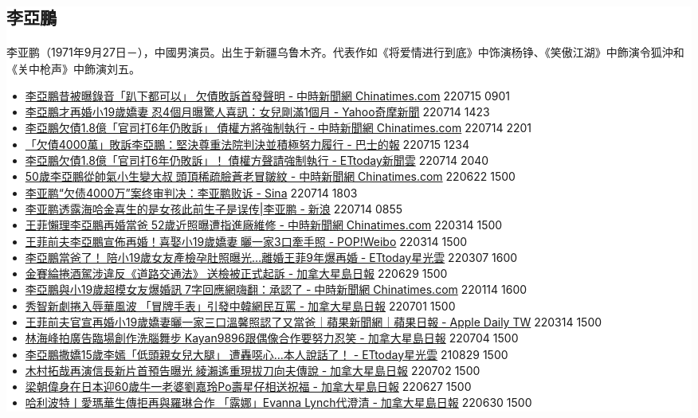 ## 李亞鵬

李亚鹏（1971年9月27日－），中國男演员。出生于新疆乌鲁木齐。代表作如《将爱情进行到底》中饰演杨铮、《笑傲江湖》中飾演令狐沖和《关中枪声》中飾演刘五。
- [李亞鵬昔被曝錄音「趴下都可以」 欠債敗訴首發聲明 - 中時新聞網 Chinatimes.com](https://www.chinatimes.com/realtimenews/20220715001174-260404 "李亞鵬昔被曝錄音「趴下都可以」 欠債敗訴首發聲明 - 中時新聞網 Chinatimes.com") 220715 0901
- [李亞鵬才再婚小19歲嬌妻 忍4個月曝驚人喜訊：女兒剛滿1個月 - Yahoo奇摩新聞](https://tw.news.yahoo.com/%E6%9D%8E%E4%BA%9E%E9%B5%AC%E6%89%8D%E5%86%8D%E5%A9%9A%E5%B0%8F19%E6%AD%B2%E5%AC%8C%E5%A6%BB-%E5%BF%8D4%E5%80%8B%E6%9C%88%E6%9B%9D%E9%A9%9A%E4%BA%BA%E5%96%9C%E8%A8%8A-%E5%A5%B3%E5%85%92%E5%89%9B%E6%BB%BF1%E5%80%8B%E6%9C%88-045055401.html "李亞鵬才再婚小19歲嬌妻 忍4個月曝驚人喜訊：女兒剛滿1個月 - Yahoo奇摩新聞") 220714 1423
- [李亞鵬欠債1.8億「官司打6年仍敗訴」 債權方將強制執行 - 中時新聞網 Chinatimes.com](https://www.chinatimes.com/realtimenews/20220714005335-260404?ctrack=pc_main_rtime_p04 "李亞鵬欠債1.8億「官司打6年仍敗訴」 債權方將強制執行 - 中時新聞網 Chinatimes.com") 220714 2201
- [「欠債4000萬」敗訴李亞鵬：堅決尊重法院判決並積極努力履行 - 巴士的報](https://www.bastillepost.com/hongkong/article/11019259-%E3%80%8C%E6%AC%A0%E5%82%B54000%E8%90%AC%E3%80%8D%E6%95%97%E8%A8%B4-%E6%9D%8E%E4%BA%9E%E9%B5%AC%EF%BC%9A%E5%A0%85%E6%B1%BA%E5%B0%8A%E9%87%8D%E6%B3%95%E9%99%A2%E5%88%A4%E6%B1%BA%E4%B8%A6%E7%A9%8D "「欠債4000萬」敗訴李亞鵬：堅決尊重法院判決並積極努力履行 - 巴士的報") 220715 1234
- [李亞鵬欠債1.8億「官司打6年仍敗訴」！ 債權方聲請強制執行 - ETtoday新聞雲](https://www.ettoday.net/news/20220714/2294670.htm "李亞鵬欠債1.8億「官司打6年仍敗訴」！ 債權方聲請強制執行 - ETtoday新聞雲") 220714 2040
- [50歲李亞鵬從帥氣小生變大叔 頭頂稀疏臉蒼老冒皺紋 - 中時新聞網 Chinatimes.com](https://www.chinatimes.com/realtimenews/20220622002401-260404 "50歲李亞鵬從帥氣小生變大叔 頭頂稀疏臉蒼老冒皺紋 - 中時新聞網 Chinatimes.com") 220622 1500
- [李亚鹏“欠债4000万”案终审判决：李亚鹏败诉 - Sina](https://finance.sina.com.cn/china/2022-07-14/doc-imizmscv1548626.shtml "李亚鹏“欠债4000万”案终审判决：李亚鹏败诉 - Sina") 220714 1803
- [李亚鹏透露海哈金喜生的是女孩此前生子是误传|李亚鹏 - 新浪](https://ent.sina.com.cn/s/m/2022-07-14/doc-imizmscv1459828.shtml "李亚鹏透露海哈金喜生的是女孩此前生子是误传|李亚鹏 - 新浪") 220714 0855
- [王菲懶理李亞鵬再婚當爸 52歲近照曝遭指進廠維修 - 中時新聞網 Chinatimes.com](https://www.chinatimes.com/realtimenews/20220314004057-260404 "王菲懶理李亞鵬再婚當爸 52歲近照曝遭指進廠維修 - 中時新聞網 Chinatimes.com") 220314 1500
- [王菲前夫李亞鵬宣佈再婚！喜娶小19歲嬌妻 曬一家3口牽手照 - POP!Weibo](https://ipop.sina.com.tw/posts/547068 "王菲前夫李亞鵬宣佈再婚！喜娶小19歲嬌妻 曬一家3口牽手照 - POP!Weibo") 220314 1500
- [李亞鵬當爸了！ 陪小19歲女友產檢孕肚照曝光…離婚王菲9年爆再婚 - ETtoday星光雲](https://star.ettoday.net/news/2202733 "李亞鵬當爸了！ 陪小19歲女友產檢孕肚照曝光…離婚王菲9年爆再婚 - ETtoday星光雲") 220307 1600
- [金賽綸捲酒駕涉違反《道路交通法》 送檢被正式起訴 - 加拿大星島日報](https://www.singtao.ca/5872941/2022-06-29/news-%E9%87%91%E8%B3%BD%E7%B6%B8%E6%8D%B2%E9%85%92%E9%A7%95%E6%B6%89%E9%81%95%E5%8F%8D%E3%80%8A%E9%81%93%E8%B7%AF%E4%BA%A4%E9%80%9A%E6%B3%95%E3%80%8B+++%E9%80%81%E6%AA%A2%E8%A2%AB%E6%AD%A3%E5%BC%8F%E8%B5%B7%E8%A8%B4/ "金賽綸捲酒駕涉違反《道路交通法》 送檢被正式起訴 - 加拿大星島日報") 220629 1500
- [李亞鵬與小19歲超模女友爆婚訊 7字回應網嗨翻：承認了 - 中時新聞網 Chinatimes.com](https://www.chinatimes.com/realtimenews/20220114001647-260404 "李亞鵬與小19歲超模女友爆婚訊 7字回應網嗨翻：承認了 - 中時新聞網 Chinatimes.com") 220114 1600
- [秀智新劇捲入辱華風波 「冒牌手表」引發中韓網民互罵 - 加拿大星島日報](https://www.singtao.ca/5876839/2022-07-01/news-%E7%A7%80%E6%99%BA%E6%96%B0%E5%8A%87%E6%8D%B2%E5%85%A5%E8%BE%B1%E8%8F%AF%E9%A2%A8%E6%B3%A2+++%E3%80%8C%E5%86%92%E7%89%8C%E6%89%8B%E8%A1%A8%E3%80%8D%E5%BC%95%E7%99%BC%E4%B8%AD%E9%9F%93%E7%B6%B2%E6%B0%91%E4%BA%92%E7%BD%B5/ "秀智新劇捲入辱華風波 「冒牌手表」引發中韓網民互罵 - 加拿大星島日報") 220701 1500
- [王菲前夫官宣再婚小19歲嬌妻曬一家三口溫馨照認了又當爸｜蘋果新聞網｜蘋果日報 - Apple Daily TW](https://www.appledaily.com.tw/entertainment/20220314/AGIY23J2UZDNBNKUQSDNW4NCIM "王菲前夫官宣再婚小19歲嬌妻曬一家三口溫馨照認了又當爸｜蘋果新聞網｜蘋果日報 - Apple Daily TW") 220314 1500
- [林海峰拍廣告臨場創作洗腦舞步 Kayan9896跟偶像合作要努力忍笑 - 加拿大星島日報](https://www.singtao.ca/5883589/2022-07-04/news-%E6%9E%97%E6%B5%B7%E5%B3%B0%E6%8B%8D%E5%BB%A3%E5%91%8A%E8%87%A8%E5%A0%B4%E5%89%B5%E4%BD%9C%E6%B4%97%E8%85%A6%E8%88%9E%E6%AD%A5++Kayan9896%E8%B7%9F%E5%81%B6%E5%83%8F%E5%90%88%E4%BD%9C%E8%A6%81%E5%8A%AA%E5%8A%9B%E5%BF%8D%E7%AC%91/ "林海峰拍廣告臨場創作洗腦舞步 Kayan9896跟偶像合作要努力忍笑 - 加拿大星島日報") 220704 1500
- [李亞鵬撒嬌15歲李嫣「低頭親女兒大腿」 遭轟噁心…本人說話了！ - ETtoday星光雲](https://star.ettoday.net/news/2067301 "李亞鵬撒嬌15歲李嫣「低頭親女兒大腿」 遭轟噁心…本人說話了！ - ETtoday星光雲") 210829 1500
- [木村拓哉再演信長新片首預告曝光 綾瀨遙重現拔刀向夫傳說 - 加拿大星島日報](https://www.singtao.ca/5878957/2022-07-02/news-%E6%9C%A8%E6%9D%91%E6%8B%93%E5%93%89%E5%86%8D%E6%BC%94%E4%BF%A1%E9%95%B7%E6%96%B0%E7%89%87%E9%A6%96%E9%A0%90%E5%91%8A%E6%9B%9D%E5%85%89+++++%E7%B6%BE%E7%80%A8%E9%81%99%E9%87%8D%E7%8F%BE%E6%8B%94%E5%88%80%E5%90%91%E5%A4%AB%E5%82%B3%E8%AA%AA/ "木村拓哉再演信長新片首預告曝光 綾瀨遙重現拔刀向夫傳說 - 加拿大星島日報") 220702 1500
- [梁朝偉身在日本迎60歲牛一老婆劉嘉玲Po壽星仔相送祝福 - 加拿大星島日報](https://www.singtao.ca/5867132/2022-06-27/news-%E6%A2%81%E6%9C%9D%E5%81%89%E8%BA%AB%E5%9C%A8%E6%97%A5%E6%9C%AC%E8%BF%8E60%E6%AD%B2%E7%89%9B%E4%B8%80+%E8%80%81%E5%A9%86%E5%8A%89%E5%98%89%E7%8E%B2Po%E5%A3%BD%E6%98%9F%E4%BB%94%E7%9B%B8%E9%80%81%E7%A5%9D%E7%A6%8F/ "梁朝偉身在日本迎60歲牛一老婆劉嘉玲Po壽星仔相送祝福 - 加拿大星島日報") 220627 1500
- [哈利波特丨愛瑪華生傳拒再與羅琳合作 「露娜」Evanna Lynch代澄清 - 加拿大星島日報](https://www.singtao.ca/5874420/2022-06-30/news-%E5%93%88%E5%88%A9%E6%B3%A2%E7%89%B9%E4%B8%A8%E6%84%9B%E7%91%AA%E8%8F%AF%E7%94%9F%E5%82%B3%E6%8B%92%E5%86%8D%E8%88%87%E7%BE%85%E7%90%B3%E5%90%88%E4%BD%9C++%E3%80%8C%E9%9C%B2%E5%A8%9C%E3%80%8DEvanna+Lynch%E4%BB%A3%E6%BE%84%E6%B8%85/?variant=zh-hk "哈利波特丨愛瑪華生傳拒再與羅琳合作 「露娜」Evanna Lynch代澄清 - 加拿大星島日報") 220630 1500
